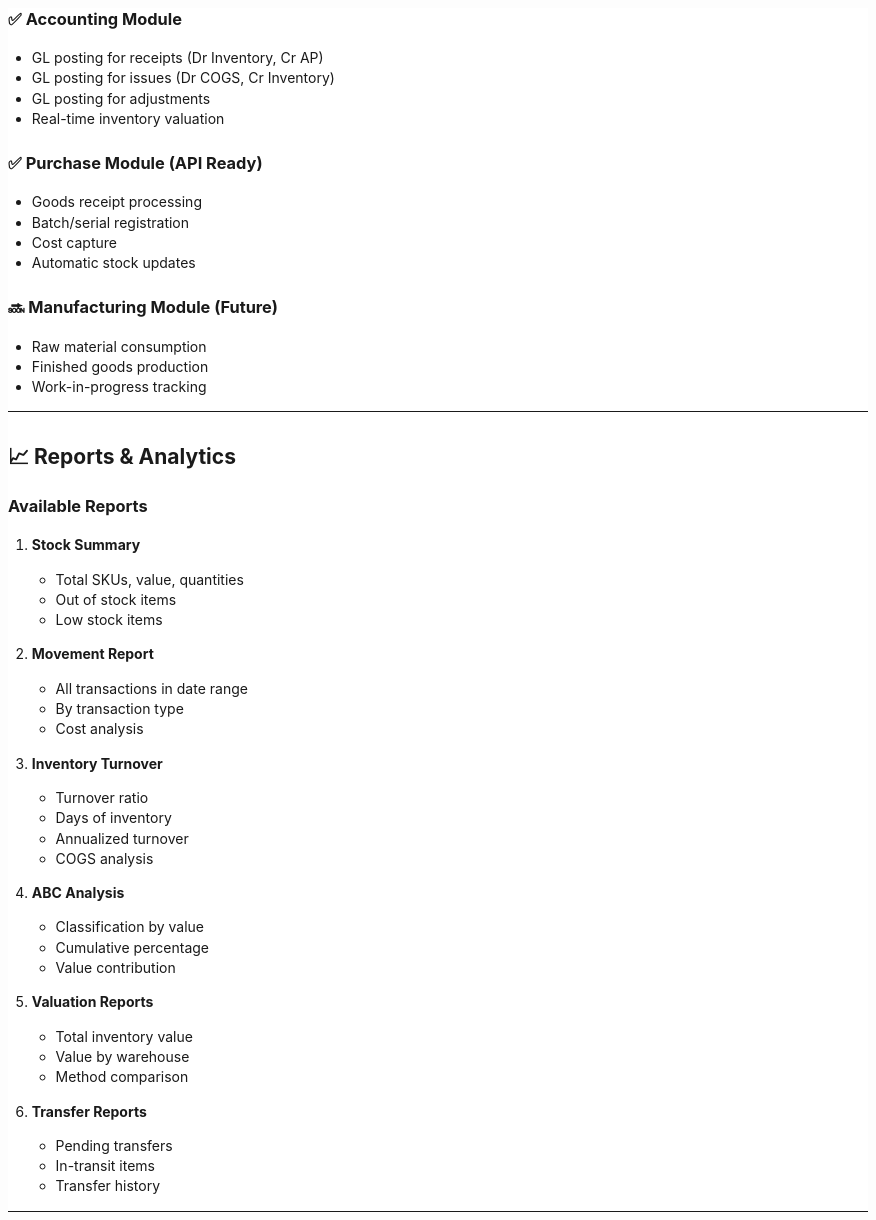### ✅ Accounting Module
- GL posting for receipts (Dr Inventory, Cr AP)
- GL posting for issues (Dr COGS, Cr Inventory)
- GL posting for adjustments
- Real-time inventory valuation

### ✅ Purchase Module (API Ready)
- Goods receipt processing
- Batch/serial registration
- Cost capture
- Automatic stock updates

### 🔜 Manufacturing Module (Future)
- Raw material consumption
- Finished goods production
- Work-in-progress tracking

---

## 📈 **Reports & Analytics**

### Available Reports
1. **Stock Summary**
   - Total SKUs, value, quantities
   - Out of stock items
   - Low stock items

2. **Movement Report**
   - All transactions in date range
   - By transaction type
   - Cost analysis

3. **Inventory Turnover**
   - Turnover ratio
   - Days of inventory
   - Annualized turnover
   - COGS analysis

4. **ABC Analysis**
   - Classification by value
   - Cumulative percentage
   - Value contribution

5. **Valuation Reports**
   - Total inventory value
   - Value by warehouse
   - Method comparison

6. **Transfer Reports**
   - Pending transfers
   - In-transit items
   - Transfer history

---